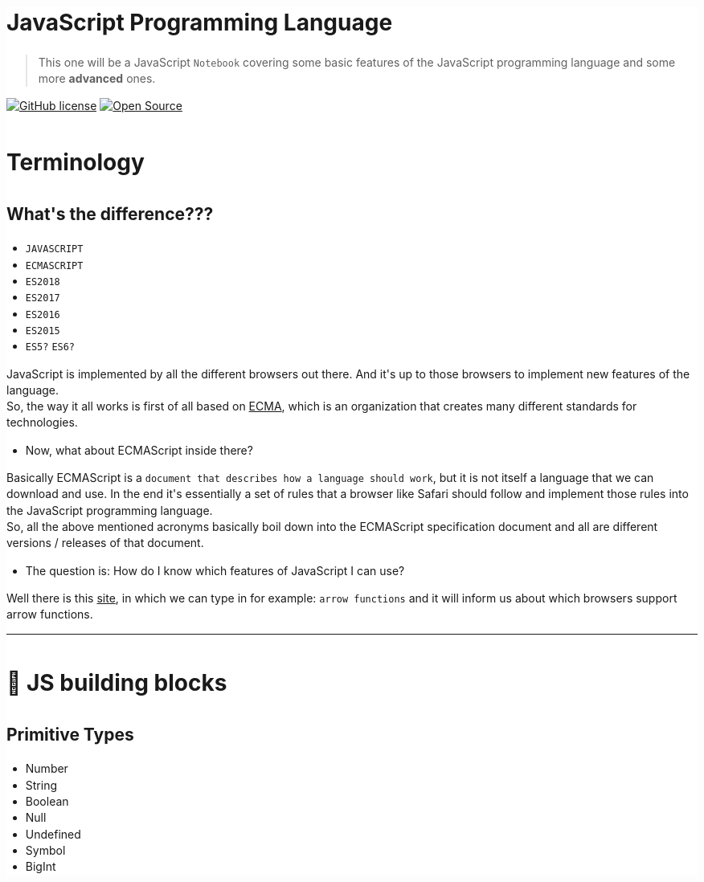 # JavaScript Programming Language

> This one will be a JavaScript `Notebook` covering some basic features of the JavaScript programming language and some more **advanced** ones.

 [![GitHub license](https://img.shields.io/github/license/mashape/apistatus.svg?style=flat-square)](http://goldsborough.mit-license.org)
 [![Open Source](https://badges.frapsoft.com/os/v1/open-source.svg?v=103)](https://opensource.org/)

# Terminology
## What's the difference???

 - `JAVASCRIPT`
 - `ECMASCRIPT`
 - `ES2018`
 - `ES2017`
 - `ES2016`
 - `ES2015`
 - `ES5?` `ES6?`

JavaScript is implemented by all the different browsers out there. And it's up to those browsers to implement new features of the language. <br>
So, the way it all works is first of all based on [ECMA](https://www.ecma-international.org/), which is an organization that creates many different standards for technologies. <br>

 - Now, what about ECMAScript inside there?

Basically ECMAScript is a `document that describes how a language should work`, but it is not itself a language that we can download and use. In the end it's essentially a set of rules that a browser like Safari should follow and implement those rules into the JavaScript programming language.<br>
So, all the above mentioned acronyms basically boil down into the ECMAScript specification document and all are different versions / releases of that document.

 - The question is: How do I know which features of JavaScript I can use?

Well there is this [site](https://caniuse.com/), in which we can type in for example: `arrow functions` and it will inform us about which browsers support arrow functions. <br>

 <hr>

# 🧱 JS building blocks

## Primitive Types

 - Number
 - String
 - Boolean
 - Null
 - Undefined
 - Symbol
 - BigInt

